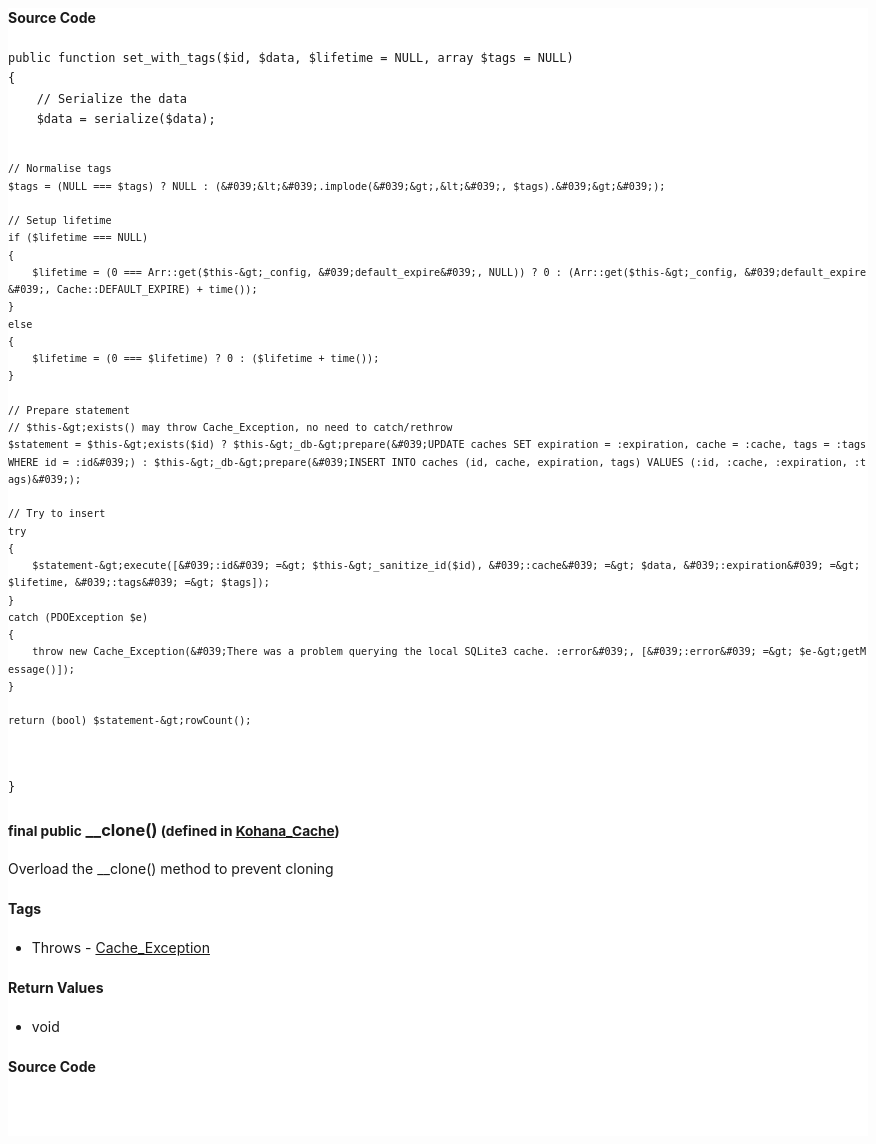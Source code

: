 </li></ul>
<div class="method-source">
<h4>Source Code</h4>
<pre>
<code class="language-php">public function set_with_tags($id, $data, $lifetime = NULL, array $tags = NULL)
{
	// Serialize the data
	$data = serialize($data);

	// Normalise tags
	$tags = (NULL === $tags) ? NULL : (&#039;&lt;&#039;.implode(&#039;&gt;,&lt;&#039;, $tags).&#039;&gt;&#039;);

	// Setup lifetime
	if ($lifetime === NULL)
	{
		$lifetime = (0 === Arr::get($this-&gt;_config, &#039;default_expire&#039;, NULL)) ? 0 : (Arr::get($this-&gt;_config, &#039;default_expire&#039;, Cache::DEFAULT_EXPIRE) + time());
	}
	else
	{
		$lifetime = (0 === $lifetime) ? 0 : ($lifetime + time());
	}

	// Prepare statement
	// $this-&gt;exists() may throw Cache_Exception, no need to catch/rethrow
	$statement = $this-&gt;exists($id) ? $this-&gt;_db-&gt;prepare(&#039;UPDATE caches SET expiration = :expiration, cache = :cache, tags = :tags WHERE id = :id&#039;) : $this-&gt;_db-&gt;prepare(&#039;INSERT INTO caches (id, cache, expiration, tags) VALUES (:id, :cache, :expiration, :tags)&#039;);

	// Try to insert
	try
	{
		$statement-&gt;execute([&#039;:id&#039; =&gt; $this-&gt;_sanitize_id($id), &#039;:cache&#039; =&gt; $data, &#039;:expiration&#039; =&gt; $lifetime, &#039;:tags&#039; =&gt; $tags]);
	}
	catch (PDOException $e)
	{
		throw new Cache_Exception(&#039;There was a problem querying the local SQLite3 cache. :error&#039;, [&#039;:error&#039; =&gt; $e-&gt;getMessage()]);
	}

	return (bool) $statement-&gt;rowCount();
}</code>
</pre>
</div>
</div>

<div class='method'>
<h3 id="__clone"><small>final public</small>  __clone()<small> (defined in <a href='/documentation/api/Kohana_Cache'>Kohana_Cache</a>)</small></h3>
<div class='description'><p>Overload the __clone() method to prevent cloning</p>
</div>
<h4>Tags</h4>
<ul class='tags'>
<li>Throws - <a href="/index.php/">Cache_Exception</a></li>
</ul>
<h4>Return Values</h4>
<ul class='return'>
<li>
<span class='blue'>void</span>  
</li></ul>
<div class="method-source">
<h4>Source Code</h4>
<pre>